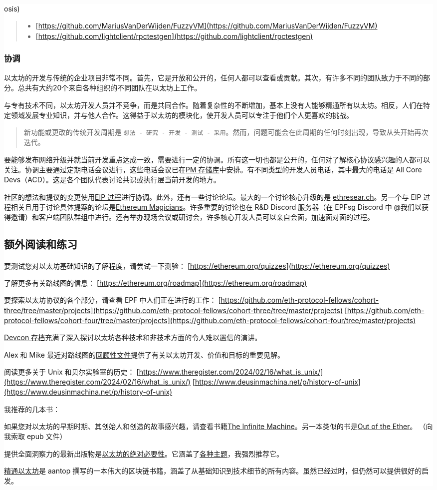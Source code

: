 osis)
> - [https://github.com/MariusVanDerWijden/FuzzyVM](https://github.com/MariusVanDerWijden/FuzzyVM)
> - [https://github.com/lightclient/rpctestgen](https://github.com/lightclient/rpctestgen)

### 协调

以太坊的开发与传统的企业项目非常不同。首先，它是开放和公开的，任何人都可以查看或贡献。其次，有许多不同的团队致力于不同的部分。总共有大约20个来自各种组织的不同团队在以太坊上工作。

与专有技术不同，以太坊开发人员并不竞争，而是共同合作。随着复杂性的不断增加，基本上没有人能够精通所有以太坊。相反，人们在特定领域发展专业知识，并与他人合作。这得益于以太坊的模块化，使开发人员可以专注于他们个人更喜欢的挑战。

> 新功能或更改的传统开发周期是 `想法 - 研究 - 开发 - 测试 - 采用`。然而，问题可能会在此周期的任何时刻出现，导致从头开始再次迭代。

要能够发布网络升级并就当前开发重点达成一致，需要进行一定的协调。所有这一切也都是公开的，任何对了解核心协议感兴趣的人都可以关注。协调主要通过定期电话会议进行，这些电话会议已在[PM 存储库](https://github.com/ethereum/pm)中安排。有不同类型的开发人员电话，其中最大的电话是 All Core Devs（ACD）。这是各个团队代表讨论共识或执行层当前开发的地方。

社区的想法和提议的变更使用[EIP 过程](https://eips.ethereum.org/EIPS/eip-1)进行协调。此外，还有一些讨论论坛。最大的一个讨论核心升级的是 [ethresear.ch](https://ethresear.ch)。另一个与 EIP 过程相关且用于讨论具体提案的论坛是[Ethereum Magicians](https://ethereum-magicians.org/)。许多重要的讨论也在 R&D Discord 服务器（在 EPFsg Discord 中 @我们以获得邀请）和客户端团队群组中进行。还有举办现场会议或研讨会，许多核心开发人员可以亲自会面，加速面对面的过程。

## 额外阅读和练习

要测试您对以太坊基础知识的了解程度，请尝试一下测验：
[https://ethereum.org/quizzes](https://ethereum.org/quizzes)

了解更多有关路线图的信息：
[https://ethereum.org/roadmap](https://ethereum.org/roadmap)

要探索以太坊协议的各个部分，请查看 EPF 中人们正在进行的工作：
[https://github.com/eth-protocol-fellows/cohort-three/tree/master/projects](https://github.com/eth-protocol-fellows/cohort-three/tree/master/projects)
[https://github.com/eth-protocol-fellows/cohort-four/tree/master/projects](https://github.com/eth-protocol-fellows/cohort-four/tree/master/projects)

[Devcon 存档](archive.devcon.org)充满了深入探讨以太坊各种技术和非技术方面的令人难以置信的演讲。

Alex 和 Mike 最近对路线图的[回顾性文件](https://notes.ethereum.org/@mikeneuder/rcr2vmsvftv)提供了有关以太坊开发、价值和目标的重要见解。

阅读更多关于 Unix 和贝尔实验室的历史：
[https://www.theregister.com/2024/02/16/what_is_unix/](https://www.theregister.com/2024/02/16/what_is_unix/)
[https://www.deusinmachina.net/p/history-of-unix](https://www.deusinmachina.net/p/history-of-unix)

我推荐的几本书：

如果您对以太坊的早期时期、其创始人和创造的故事感兴趣，请查看书籍[The Infinite Machine](https://www.camirusso.com/book)。另一本类似的书是[Out of the Ether](https://www.goodreads.com/book/show/55360267-out-of-the-ether)。 （向我索取 epub 文件）

提供全面洞察力的最新出版物是[以太坊的绝对必要性](https://www.routledge.com/Absolute-Essentials-of-Ethereum/Dylan-Ennis/p/book/9781032334189)。它涵盖了[各种主题](https://www.coindesk.com/consensus-magazine/2024/02/07/absolute-essentials-of-ethereum-by-paul-dylan-ennis-an-excerpt/)，我强烈推荐它。

[精通以太坊](https://github.com/ethereumbook/ethereumbook)是 aantop 撰写的一本伟大的区块链书籍，涵盖了从基础知识到技术细节的所有内容。虽然已经过时，但仍然可以提供很好的启发。
